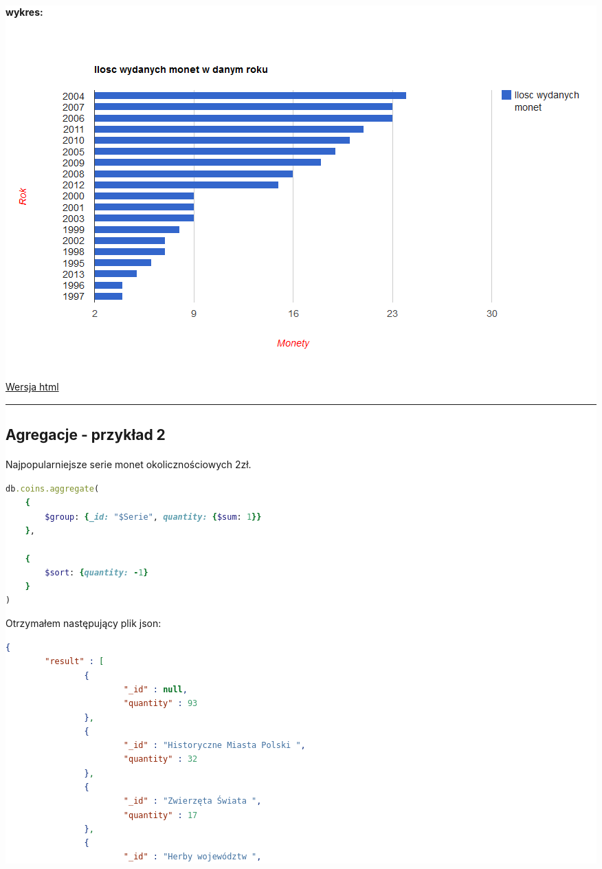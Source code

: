 #### wykres:
![Wykres](../images/mskorb/a1.png)

[Wersja html](http://skorb.pl/projekty/nosql/chart1.html)


----
## Agregacje - przykład 2
Najpopularniejsze serie monet okolicznościowych 2zł. 

```ruby
db.coins.aggregate(
    { 
        $group: {_id: "$Serie", quantity: {$sum: 1}} 
    },
        
    { 
        $sort: {quantity: -1}
    }
)
```
Otrzymałem następujący plik json:
```json
{
        "result" : [
                {
                        "_id" : null,
                        "quantity" : 93
                },
                {
                        "_id" : "Historyczne Miasta Polski ",
                        "quantity" : 32
                },
                {
                        "_id" : "Zwierzęta Świata ",
                        "quantity" : 17
                },
                {
                        "_id" : "Herby województw ",
```